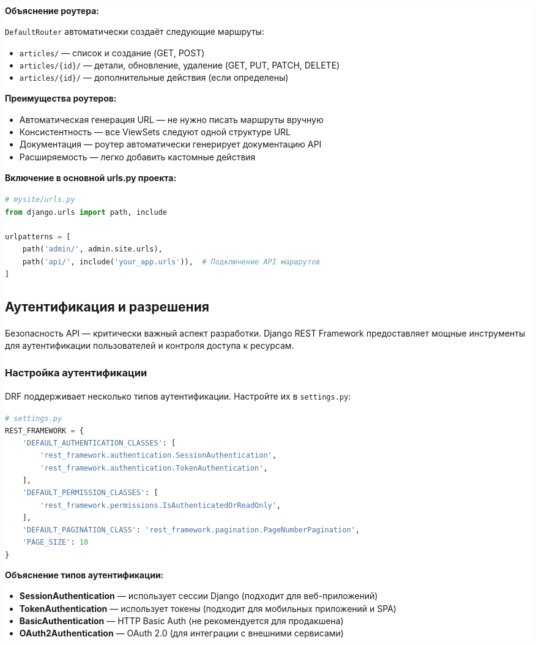 **Объяснение роутера:**

`DefaultRouter` автоматически создаёт следующие маршруты:
- `articles/` — список и создание (GET, POST)
- `articles/{id}/` — детали, обновление, удаление (GET, PUT, PATCH, DELETE)
- `articles/{id}/` — дополнительные действия (если определены)

**Преимущества роутеров:**
- Автоматическая генерация URL — не нужно писать маршруты вручную
- Консистентность — все ViewSets следуют одной структуре URL
- Документация — роутер автоматически генерирует документацию API
- Расширяемость — легко добавить кастомные действия

**Включение в основной urls.py проекта:**
```python
# mysite/urls.py
from django.urls import path, include

urlpatterns = [
    path('admin/', admin.site.urls),
    path('api/', include('your_app.urls')),  # Подключение API маршрутов
]
```

## Аутентификация и разрешения

Безопасность API — критически важный аспект разработки. Django REST Framework предоставляет мощные инструменты для аутентификации пользователей и контроля доступа к ресурсам.

### Настройка аутентификации

DRF поддерживает несколько типов аутентификации. Настройте их в `settings.py`:

```python
# settings.py
REST_FRAMEWORK = {
    'DEFAULT_AUTHENTICATION_CLASSES': [
        'rest_framework.authentication.SessionAuthentication',
        'rest_framework.authentication.TokenAuthentication',
    ],
    'DEFAULT_PERMISSION_CLASSES': [
        'rest_framework.permissions.IsAuthenticatedOrReadOnly',
    ],
    'DEFAULT_PAGINATION_CLASS': 'rest_framework.pagination.PageNumberPagination',
    'PAGE_SIZE': 10
}
```

**Объяснение типов аутентификации:**

- **SessionAuthentication** — использует сессии Django (подходит для веб-приложений)
- **TokenAuthentication** — использует токены (подходит для мобильных приложений и SPA)
- **BasicAuthentication** — HTTP Basic Auth (не рекомендуется для продакшена)
- **OAuth2Authentication** — OAuth 2.0 (для интеграции с внешними сервисами)
